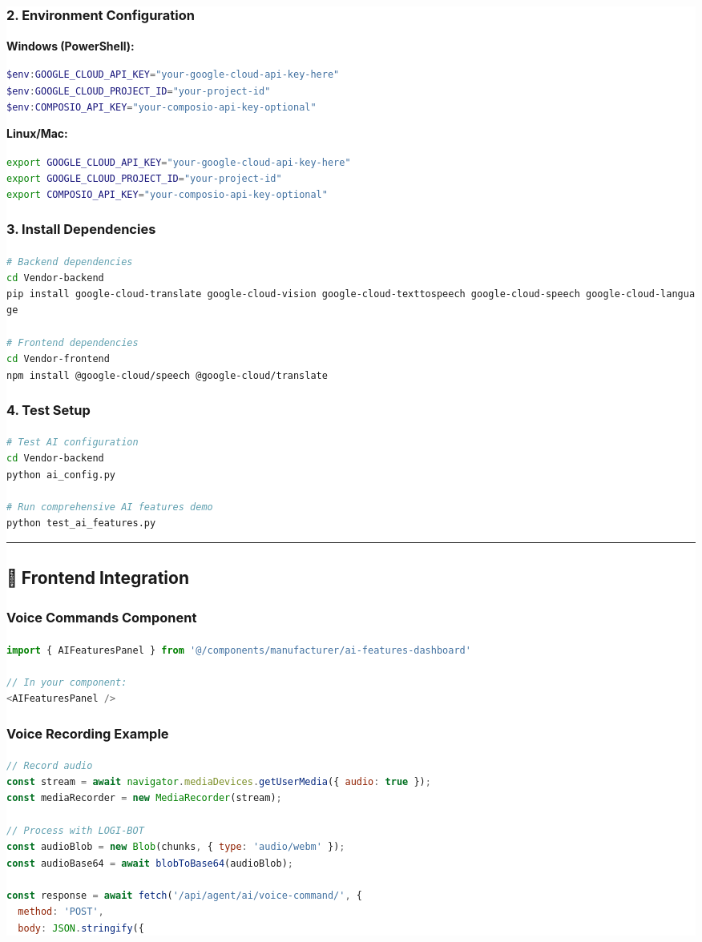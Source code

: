 ### 2. Environment Configuration

**Windows (PowerShell):**
```powershell
$env:GOOGLE_CLOUD_API_KEY="your-google-cloud-api-key-here"
$env:GOOGLE_CLOUD_PROJECT_ID="your-project-id"
$env:COMPOSIO_API_KEY="your-composio-api-key-optional"
```

**Linux/Mac:**
```bash
export GOOGLE_CLOUD_API_KEY="your-google-cloud-api-key-here"
export GOOGLE_CLOUD_PROJECT_ID="your-project-id"
export COMPOSIO_API_KEY="your-composio-api-key-optional"
```

### 3. Install Dependencies

```bash
# Backend dependencies
cd Vendor-backend
pip install google-cloud-translate google-cloud-vision google-cloud-texttospeech google-cloud-speech google-cloud-language

# Frontend dependencies  
cd Vendor-frontend
npm install @google-cloud/speech @google-cloud/translate
```

### 4. Test Setup

```bash
# Test AI configuration
cd Vendor-backend
python ai_config.py

# Run comprehensive AI features demo
python test_ai_features.py
```

---

## 📱 Frontend Integration

### Voice Commands Component
```typescript
import { AIFeaturesPanel } from '@/components/manufacturer/ai-features-dashboard'

// In your component:
<AIFeaturesPanel />
```

### Voice Recording Example
```javascript
// Record audio
const stream = await navigator.mediaDevices.getUserMedia({ audio: true });
const mediaRecorder = new MediaRecorder(stream);

// Process with LOGI-BOT
const audioBlob = new Blob(chunks, { type: 'audio/webm' });
const audioBase64 = await blobToBase64(audioBlob);

const response = await fetch('/api/agent/ai/voice-command/', {
  method: 'POST',
  body: JSON.stringify({
```
